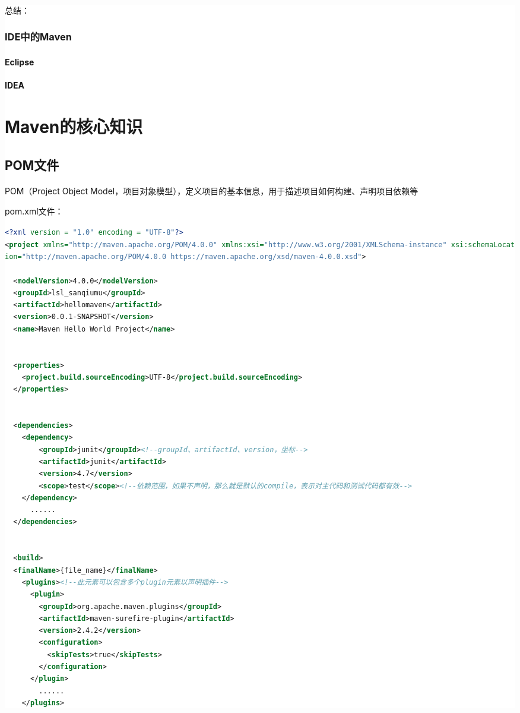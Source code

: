 总结：

### IDE中的Maven



#### Eclipse





#### IDEA





# Maven的核心知识

## POM文件

POM（Project Object Model，项目对象模型），定义项目的基本信息，用于描述项目如何构建、声明项目依赖等

pom.xml文件：

```xml
<?xml version = "1.0" encoding = "UTF-8"?>
<project xmlns="http://maven.apache.org/POM/4.0.0" xmlns:xsi="http://www.w3.org/2001/XMLSchema-instance" xsi:schemaLocation="http://maven.apache.org/POM/4.0.0 https://maven.apache.org/xsd/maven-4.0.0.xsd">
    
  <modelVersion>4.0.0</modelVersion>
  <groupId>lsl_sanqiumu</groupId>
  <artifactId>hellomaven</artifactId>
  <version>0.0.1-SNAPSHOT</version>
  <name>Maven Hello World Project</name>
    
   
  <properties>
    <project.build.sourceEncoding>UTF-8</project.build.sourceEncoding>
  </properties>
    
  
  <dependencies>
	<dependency>
		<groupId>junit</groupId><!--groupId、artifactId、version，坐标-->
		<artifactId>junit</artifactId>
		<version>4.7</version>
		<scope>test</scope><!--依赖范围，如果不声明，那么就是默认的compile，表示对主代码和测试代码都有效-->
	</dependency>
      ......
  </dependencies>
    
  
  <build>
  <finalName>{file_name}</finalName> 
    <plugins><!--此元素可以包含多个plugin元素以声明插件-->
      <plugin>  
        <groupId>org.apache.maven.plugins</groupId>  
        <artifactId>maven-surefire-plugin</artifactId>  
        <version>2.4.2</version>  
        <configuration>  
          <skipTests>true</skipTests>
        </configuration>  
      </plugin>
        ......
    </plugins>
```